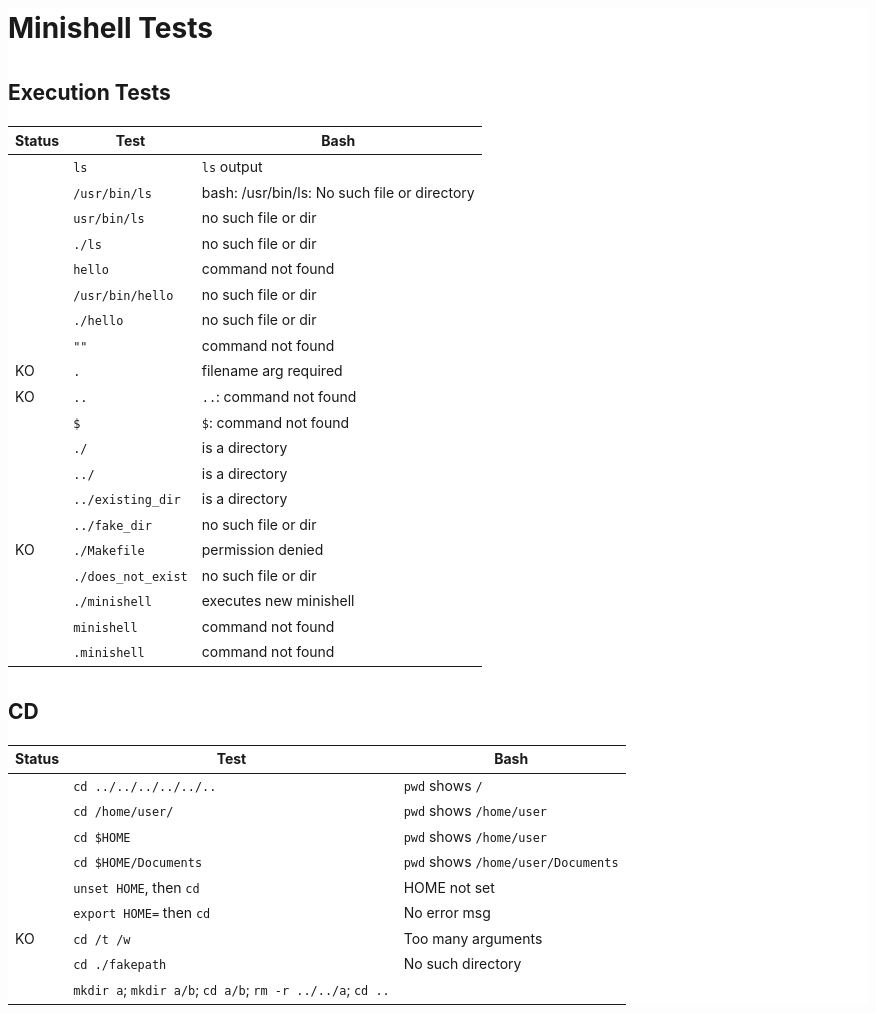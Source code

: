 
# Minishell Tests

## Execution Tests

| Status| Test						| Bash						|
|-------|---------------------------|---------------------------|
| 		|`ls`						|`ls` output				|							
| 		|`/usr/bin/ls`				|bash: /usr/bin/ls: No such file or directory| 			
| 		|`usr/bin/ls`				|no such file or dir		|							
| 		|`./ls`						|no such file or dir		|			
| 		|`hello`					|command not found			|	
| 		|`/usr/bin/hello`			|no such file or dir		|		
| 		|`./hello`					|no such file or dir		|		
| 		|`""`						|command not found			|		
| KO	|`.`						|filename arg required		|		
| KO	|`..`						|`..`: command not found	|		
| 		|`$`						|`$`: command not found		|	
|  		|`./`						|is a directory				|	
| 		|`../`						|is a directory				|	
| 		|`../existing_dir`			|is a directory				|	
| 		|`../fake_dir`				|no such file or dir		|	
| KO	|`./Makefile`				|permission denied			|	
| 		|`./does_not_exist`			|no such file or dir		|		
| 		|`./minishell`				|executes new minishell		|	
| 		|`minishell`				|command not found			|			
| 		|`.minishell`				|command not found			|			

## CD

| Status| Test						| Bash								| 
|-------|---------------------------|-----------------------------------|
| 		|`cd ../../../../../..`		|`pwd` shows `/`						|							
| 		|`cd /home/user/`			|`pwd` shows `/home/user`				|						
| 		|`cd $HOME`					|`pwd` shows `/home/user`				|							
| 		|`cd $HOME/Documents`      	|`pwd` shows `/home/user/Documents`		|							
| 		|`unset HOME`, then `cd` 	|HOME not set							|							
| 		|`export HOME=` then `cd`	|No error msg							|							
| KO	|`cd /t /w`					|Too many arguments						|							
| 		|`cd ./fakepath`			|No such directory						|						
|		|`mkdir a`; `mkdir a/b`; `cd a/b`; `rm -r ../../a`; `cd ..`			| 							  
